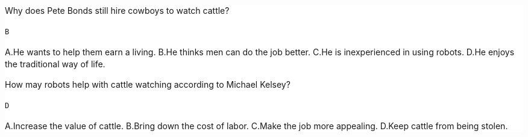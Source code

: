 Why does Pete Bonds still hire cowboys to watch cattle?

    B

A.He wants to help them earn a living.
B.He thinks men can do the job better.
C.He is inexperienced in using robots.
D.He enjoys the traditional way of life.

How may robots help with cattle watching according to Michael Kelsey?

    D

A.Increase the value of cattle.
B.Bring down the cost of labor.
C.Make the job more appealing.
D.Keep cattle from being stolen.
